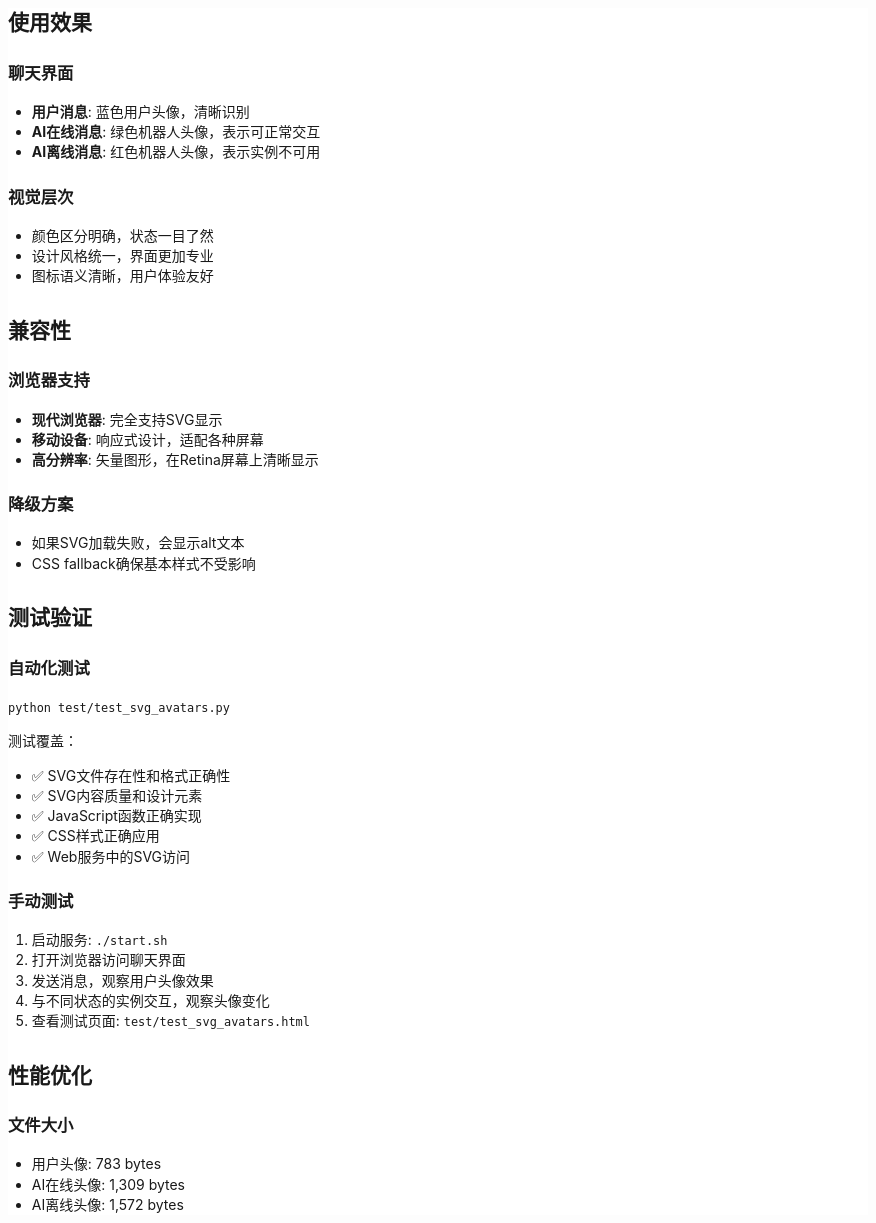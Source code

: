 ## 使用效果

### 聊天界面
- **用户消息**: 蓝色用户头像，清晰识别
- **AI在线消息**: 绿色机器人头像，表示可正常交互
- **AI离线消息**: 红色机器人头像，表示实例不可用

### 视觉层次
- 颜色区分明确，状态一目了然
- 设计风格统一，界面更加专业
- 图标语义清晰，用户体验友好

## 兼容性

### 浏览器支持
- **现代浏览器**: 完全支持SVG显示
- **移动设备**: 响应式设计，适配各种屏幕
- **高分辨率**: 矢量图形，在Retina屏幕上清晰显示

### 降级方案
- 如果SVG加载失败，会显示alt文本
- CSS fallback确保基本样式不受影响

## 测试验证

### 自动化测试
```bash
python test/test_svg_avatars.py
```

测试覆盖：
- ✅ SVG文件存在性和格式正确性
- ✅ SVG内容质量和设计元素
- ✅ JavaScript函数正确实现
- ✅ CSS样式正确应用
- ✅ Web服务中的SVG访问

### 手动测试
1. 启动服务: `./start.sh`
2. 打开浏览器访问聊天界面
3. 发送消息，观察用户头像效果
4. 与不同状态的实例交互，观察头像变化
5. 查看测试页面: `test/test_svg_avatars.html`

## 性能优化

### 文件大小
- 用户头像: 783 bytes
- AI在线头像: 1,309 bytes  
- AI离线头像: 1,572 bytes
